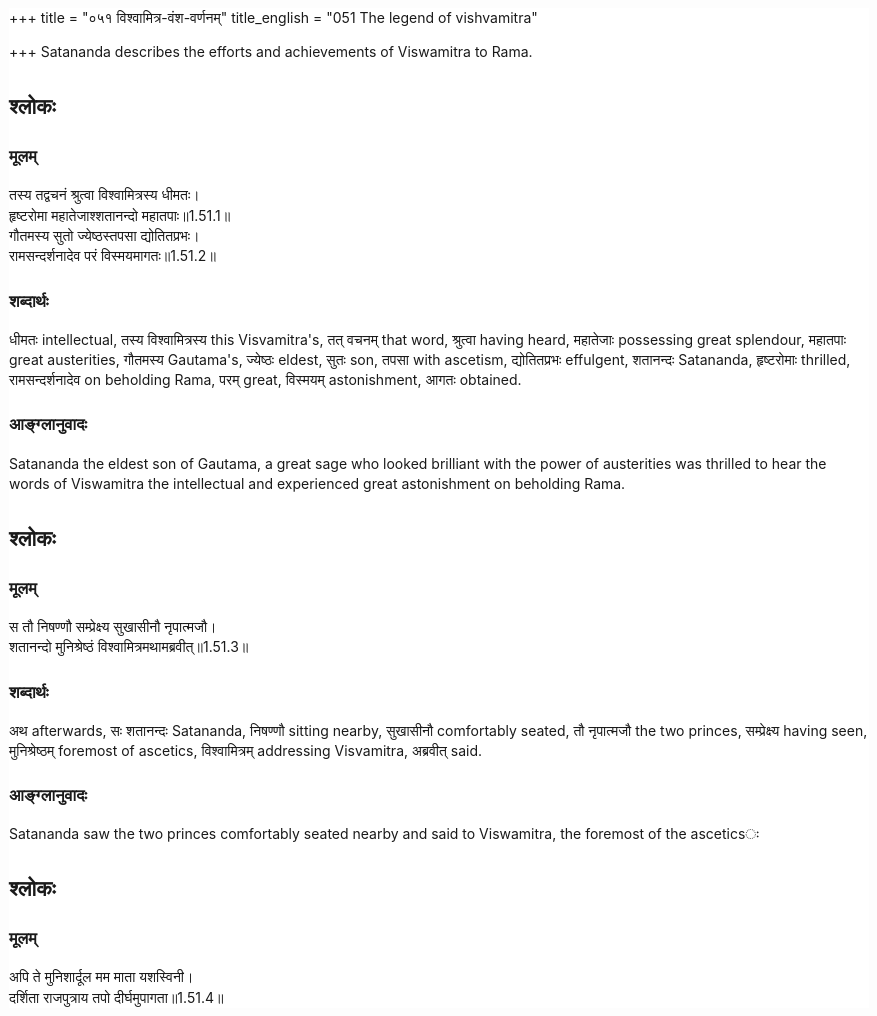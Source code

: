 +++
title = "०५१ विश्वामित्र-वंश-वर्णनम्"
title_english = "051 The legend of vishvamitra"

+++
Satananda describes the efforts and achievements of Viswamitra to Rama.



## श्लोकः
### मूलम्
तस्य तद्वचनं श्रुत्वा विश्वामित्रस्य धीमतः।  
हृष्टरोमा महातेजाश्शतानन्दो महातपाः॥1.51.1॥  
गौतमस्य सुतो ज्येष्ठस्तपसा द्योतितप्रभः।  
रामसन्दर्शनादेव परं विस्मयमागतः॥1.51.2॥

### शब्दार्थः
धीमतः intellectual, तस्य विश्वामित्रस्य this Visvamitra's, तत् वचनम् that word, श्रुत्वा having heard, महातेजाः possessing great splendour, महातपाः great austerities, गौतमस्य Gautama's, ज्येष्ठः eldest, सुतः son, तपसा with ascetism, द्योतितप्रभः effulgent, शतानन्दः Satananda, हृष्टरोमाः thrilled, रामसन्दर्शनादेव on beholding Rama, परम् great, विस्मयम् astonishment, आगतः obtained.

### आङ्ग्लानुवादः
Satananda the eldest son of Gautama, a great sage who looked brilliant with the power of austerities was thrilled to hear the words of Viswamitra the intellectual and experienced great astonishment on beholding Rama.



## श्लोकः
### मूलम्
स तौ निषण्णौ सम्प्रेक्ष्य सुखासीनौ नृपात्मजौ।  
शतानन्दो मुनिश्रेष्ठं विश्वामित्रमथामब्रवीत्॥1.51.3॥

### शब्दार्थः
अथ afterwards, सः शतानन्दः Satananda, निषण्णौ sitting nearby, सुखासीनौ comfortably seated, तौ नृपात्मजौ the two princes, सम्प्रेक्ष्य having seen, मुनिश्रेष्ठम् foremost of ascetics, विश्वामित्रम् addressing Visvamitra, अब्रवीत् said.

### आङ्ग्लानुवादः
Satananda saw the two princes comfortably seated nearby and said to Viswamitra, the foremost of the asceticsः



## श्लोकः
### मूलम्
अपि ते मुनिशार्दूल मम माता यशस्विनी।  
दर्शिता राजपुत्राय तपो दीर्घमुपागता॥1.51.4॥
